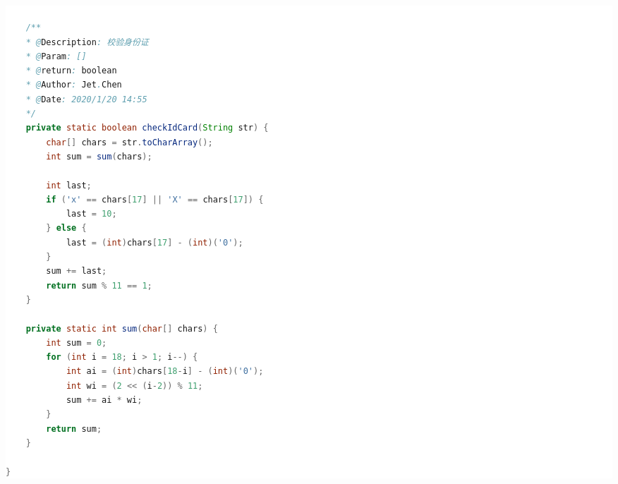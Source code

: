 ``` Java

    /**
    * @Description: 校验身份证
    * @Param: []
    * @return: boolean
    * @Author: Jet.Chen
    * @Date: 2020/1/20 14:55
    */
    private static boolean checkIdCard(String str) {
        char[] chars = str.toCharArray();
        int sum = sum(chars);

        int last;
        if ('x' == chars[17] || 'X' == chars[17]) {
            last = 10;
        } else {
            last = (int)chars[17] - (int)('0');
        }
        sum += last;
        return sum % 11 == 1;
    }

    private static int sum(char[] chars) {
        int sum = 0;
        for (int i = 18; i > 1; i--) {
            int ai = (int)chars[18-i] - (int)('0');
            int wi = (2 << (i-2)) % 11;
            sum += ai * wi;
        }
        return sum;
    }

}

```
